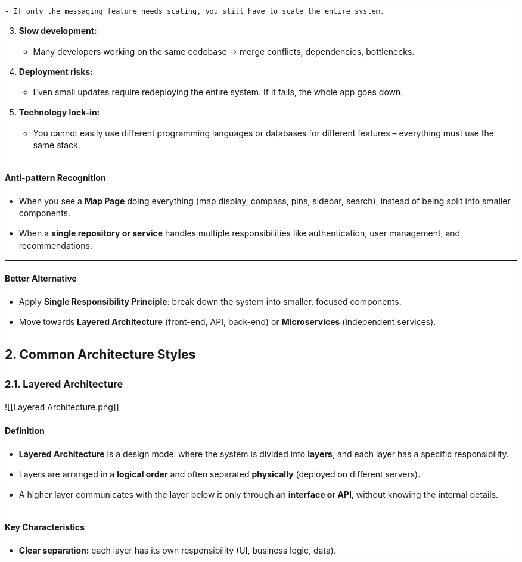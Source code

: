     - If only the messaging feature needs scaling, you still have to scale the entire system.
        
3. **Slow development:**
    
    - Many developers working on the same codebase → merge conflicts, dependencies, bottlenecks.
        
4. **Deployment risks:**
    
    - Even small updates require redeploying the entire system. If it fails, the whole app goes down.
        
5. **Technology lock-in:**
    
    - You cannot easily use different programming languages or databases for different features – everything must use the same stack.
        

---

#### Anti-pattern Recognition

- When you see a **Map Page** doing everything (map display, compass, pins, sidebar, search), instead of being split into smaller components.
    
- When a **single repository or service** handles multiple responsibilities like authentication, user management, and recommendations.
    

---

#### Better Alternative

- Apply **Single Responsibility Principle**: break down the system into smaller, focused components.
    
- Move towards **Layered Architecture** (front-end, API, back-end) or **Microservices** (independent services).
## 2. Common Architecture Styles
### 2.1. Layered Architecture
![[Layered Architecture.png]]
#### Definition

- **Layered Architecture** is a design model where the system is divided into **layers**, and each layer has a specific responsibility.
    
- Layers are arranged in a **logical order** and often separated **physically** (deployed on different servers).
    
- A higher layer communicates with the layer below it only through an **interface or API**, without knowing the internal details.
    

---

#### Key Characteristics

- **Clear separation:** each layer has its own responsibility (UI, business logic, data).
    